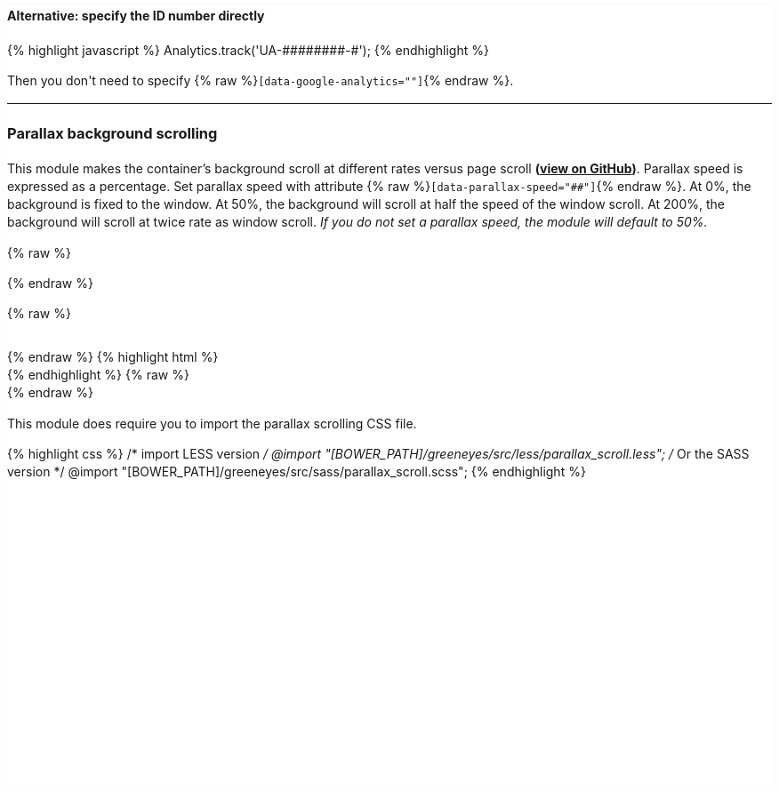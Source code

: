 #### Alternative: specify the ID number directly

{% highlight javascript %}
Analytics.track('UA-########-#');
{% endhighlight %}

Then you don't need to specify {% raw %}<code>[data-google-analytics=""]</code>{% endraw %}.

----------------

### Parallax background scrolling

This module makes the container&rsquo;s background scroll at different rates versus page scroll **([view on GitHub](https://github.com/herereadthis/greeneyes/blob/master/src/js/parallax_scroll.js))**. Parallax speed is expressed as a percentage. Set parallax speed with attribute {% raw %}<code>[data-parallax-speed="##"]</code>{% endraw %}. At 0%, the background is fixed to the window. At 50%, the background will scroll at half the speed of the window scroll. At 200%, the background will scroll at twice rate as window scroll. *If you do not set a parallax speed, the module will default to 50%.*

{% raw %}
<style>
.starfield {
    background-image: url("/build/images/css/space_bg.gif");
    background-position: 0 0;
    background-attachment: fixed;
}
.nested_code {
	margin: 2rem 0;
    height: 35rem;
}
.nested_code .highlight {
	float: left;
	margin: 2rem 0 0 2rem;
	padding: 0.5rem 1rem;
	background-color: rgba(255,255,255,0.75);
}
</style>
{% endraw %}

{% raw %}
<div class="starfield nested_code" data-module="parallax_scroll">
{% endraw %}
{% highlight html %}

<div data-module="parallax_scroll">
{% endhighlight %}
{% raw %}
</div>
{% endraw %}

This module does require you to import the parallax scrolling CSS file.

{% highlight css %}
/* import LESS version */
@import "[BOWER_PATH]/greeneyes/src/less/parallax_scroll.less";
/* Or the SASS version */
@import "[BOWER_PATH]/greeneyes/src/sass/parallax_scroll.scss";
{% endhighlight %}
